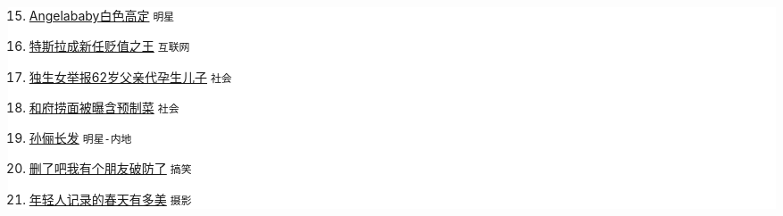 15. [Angelababy白色高定](https://m.weibo.cn/search?containerid=100103type%3D1%26t%3D10%26q%3D%23Angelababy%E7%99%BD%E8%89%B2%E9%AB%98%E5%AE%9A%23&stream_entry_id=31&isnewpage=1&extparam=seat%3D1%26flag%3D2%26dgr%3D0%26c_type%3D31%26stream_entry_id%3D31%26cate%3D5001%26band_rank%3D13%26q%3D%2523Angelababy%25E7%2599%25BD%25E8%2589%25B2%25E9%25AB%2598%25E5%25AE%259A%2523%26lcate%3D5001%26filter_type%3Drealtimehot%26realpos%3D13%26pos%3D13%26display_time%3D1710386714%26pre_seqid%3D17103867145230139049) `明星` 

16. [特斯拉成新任贬值之王](https://m.weibo.cn/search?containerid=100103type%3D1%26t%3D10%26q%3D%23%E7%89%B9%E6%96%AF%E6%8B%89%E6%88%90%E6%96%B0%E4%BB%BB%E8%B4%AC%E5%80%BC%E4%B9%8B%E7%8E%8B%23&stream_entry_id=31&isnewpage=1&extparam=seat%3D1%26flag%3D1%26dgr%3D0%26c_type%3D31%26stream_entry_id%3D31%26cate%3D5001%26band_rank%3D14%26q%3D%2523%25E7%2589%25B9%25E6%2596%25AF%25E6%258B%2589%25E6%2588%2590%25E6%2596%25B0%25E4%25BB%25BB%25E8%25B4%25AC%25E5%2580%25BC%25E4%25B9%258B%25E7%258E%258B%2523%26lcate%3D5001%26filter_type%3Drealtimehot%26realpos%3D14%26pos%3D14%26display_time%3D1710386714%26pre_seqid%3D17103867145230139049) `互联网` 

17. [独生女举报62岁父亲代孕生儿子](https://m.weibo.cn/search?containerid=100103type%3D1%26t%3D10%26q%3D%23%E7%8B%AC%E7%94%9F%E5%A5%B3%E4%B8%BE%E6%8A%A562%E5%B2%81%E7%88%B6%E4%BA%B2%E4%BB%A3%E5%AD%95%E7%94%9F%E5%84%BF%E5%AD%90%23&stream_entry_id=31&isnewpage=1&extparam=seat%3D1%26flag%3D2%26dgr%3D0%26c_type%3D31%26stream_entry_id%3D31%26cate%3D5001%26band_rank%3D15%26q%3D%2523%25E7%258B%25AC%25E7%2594%259F%25E5%25A5%25B3%25E4%25B8%25BE%25E6%258A%25A562%25E5%25B2%2581%25E7%2588%25B6%25E4%25BA%25B2%25E4%25BB%25A3%25E5%25AD%2595%25E7%2594%259F%25E5%2584%25BF%25E5%25AD%2590%2523%26lcate%3D5001%26filter_type%3Drealtimehot%26realpos%3D15%26pos%3D15%26display_time%3D1710386714%26pre_seqid%3D17103867145230139049) `社会` 

18. [和府捞面被曝含预制菜](https://m.weibo.cn/search?containerid=100103type%3D1%26t%3D10%26q%3D%23%E5%92%8C%E5%BA%9C%E6%8D%9E%E9%9D%A2%E8%A2%AB%E6%9B%9D%E5%90%AB%E9%A2%84%E5%88%B6%E8%8F%9C%23&stream_entry_id=31&isnewpage=1&extparam=seat%3D1%26flag%3D1%26dgr%3D0%26c_type%3D31%26stream_entry_id%3D31%26cate%3D5001%26band_rank%3D16%26q%3D%2523%25E5%2592%258C%25E5%25BA%259C%25E6%258D%259E%25E9%259D%25A2%25E8%25A2%25AB%25E6%259B%259D%25E5%2590%25AB%25E9%25A2%2584%25E5%2588%25B6%25E8%258F%259C%2523%26lcate%3D5001%26filter_type%3Drealtimehot%26realpos%3D16%26pos%3D16%26display_time%3D1710386714%26pre_seqid%3D17103867145230139049) `社会` 

19. [孙俪长发](https://m.weibo.cn/search?containerid=100103type%3D1%26t%3D10%26q%3D%E5%AD%99%E4%BF%AA%E9%95%BF%E5%8F%91&stream_entry_id=31&isnewpage=1&extparam=seat%3D1%26flag%3D2%26dgr%3D0%26c_type%3D31%26stream_entry_id%3D31%26cate%3D5001%26band_rank%3D17%26q%3D%25E5%25AD%2599%25E4%25BF%25AA%25E9%2595%25BF%25E5%258F%2591%26lcate%3D5001%26filter_type%3Drealtimehot%26realpos%3D17%26pos%3D17%26display_time%3D1710386714%26pre_seqid%3D17103867145230139049) `明星-内地` 

20. [删了吧我有个朋友破防了](https://m.weibo.cn/search?containerid=100103type%3D1%26t%3D10%26q%3D%23%E5%88%A0%E4%BA%86%E5%90%A7%E6%88%91%E6%9C%89%E4%B8%AA%E6%9C%8B%E5%8F%8B%E7%A0%B4%E9%98%B2%E4%BA%86%23&stream_entry_id=31&isnewpage=1&extparam=seat%3D1%26flag%3D0%26dgr%3D0%26c_type%3D31%26stream_entry_id%3D31%26cate%3D5001%26band_rank%3D18%26q%3D%2523%25E5%2588%25A0%25E4%25BA%2586%25E5%2590%25A7%25E6%2588%2591%25E6%259C%2589%25E4%25B8%25AA%25E6%259C%258B%25E5%258F%258B%25E7%25A0%25B4%25E9%2598%25B2%25E4%25BA%2586%2523%26lcate%3D5001%26filter_type%3Drealtimehot%26realpos%3D18%26pos%3D18%26display_time%3D1710386714%26pre_seqid%3D17103867145230139049) `搞笑` 

21. [年轻人记录的春天有多美](https://m.weibo.cn/search?containerid=100103type%3D1%26t%3D10%26q%3D%23%E5%B9%B4%E8%BD%BB%E4%BA%BA%E8%AE%B0%E5%BD%95%E7%9A%84%E6%98%A5%E5%A4%A9%E6%9C%89%E5%A4%9A%E7%BE%8E%23&stream_entry_id=31&isnewpage=1&extparam=seat%3D1%26flag%3D0%26dgr%3D0%26c_type%3D31%26stream_entry_id%3D31%26adid%3D226944%26cate%3D5001%26band_rank%3D19%26q%3D%2523%25E5%25B9%25B4%25E8%25BD%25BB%25E4%25BA%25BA%25E8%25AE%25B0%25E5%25BD%2595%25E7%259A%2584%25E6%2598%25A5%25E5%25A4%25A9%25E6%259C%2589%25E5%25A4%259A%25E7%25BE%258E%2523%26lcate%3D5001%26filter_type%3Drealtimehot%26realpos%3D19%26pos%3D19%26display_time%3D1710386714%26pre_seqid%3D17103867145230139049) `摄影` 
